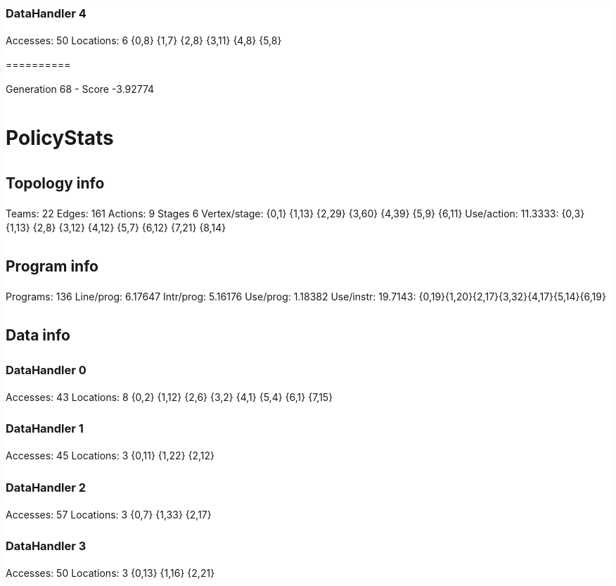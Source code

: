 ### DataHandler 4
Accesses:	50
Locations:	6
{0,8} {1,7} {2,8} {3,11} {4,8} {5,8} 


==========

Generation 68 - Score -3.92774

# PolicyStats
## Topology info
Teams:		22
Edges:		161
Actions:	9
Stages		6
Vertex/stage:	{0,1} {1,13} {2,29} {3,60} {4,39} {5,9} {6,11} 
Use/action:	11.3333: {0,3} {1,13} {2,8} {3,12} {4,12} {5,7} {6,12} {7,21} {8,14} 

## Program info
Programs:	136
Line/prog:	6.17647
Intr/prog:	5.16176
Use/prog:	1.18382
Use/instr:	19.7143: {0,19}{1,20}{2,17}{3,32}{4,17}{5,14}{6,19}

## Data info

### DataHandler 0
Accesses:	43
Locations:	8
{0,2} {1,12} {2,6} {3,2} {4,1} {5,4} {6,1} {7,15} 

### DataHandler 1
Accesses:	45
Locations:	3
{0,11} {1,22} {2,12} 

### DataHandler 2
Accesses:	57
Locations:	3
{0,7} {1,33} {2,17} 

### DataHandler 3
Accesses:	50
Locations:	3
{0,13} {1,16} {2,21} 
